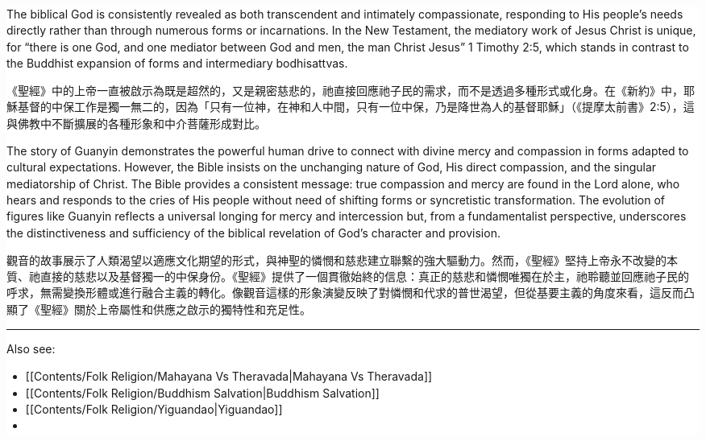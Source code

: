 The biblical God is consistently revealed as both transcendent and intimately compassionate, responding to His people’s needs directly rather than through numerous forms or incarnations. In the New Testament, the mediatory work of Jesus Christ is unique, for “there is one God, and one mediator between God and men, the man Christ Jesus” 1 Timothy 2:5, which stands in contrast to the Buddhist expansion of forms and intermediary bodhisattvas.

《聖經》中的上帝一直被啟示為既是超然的，又是親密慈悲的，祂直接回應祂子民的需求，而不是透過多種形式或化身。在《新約》中，耶穌基督的中保工作是獨一無二的，因為「只有一位神，在神和人中間，只有一位中保，乃是降世為人的基督耶穌」（《提摩太前書》2:5），這與佛教中不斷擴展的各種形象和中介菩薩形成對比。

The story of Guanyin demonstrates the powerful human drive to connect with divine mercy and compassion in forms adapted to cultural expectations. However, the Bible insists on the unchanging nature of God, His direct compassion, and the singular mediatorship of Christ. The Bible provides a consistent message: true compassion and mercy are found in the Lord alone, who hears and responds to the cries of His people without need of shifting forms or syncretistic transformation. The evolution of figures like Guanyin reflects a universal longing for mercy and intercession but, from a fundamentalist perspective, underscores the distinctiveness and sufficiency of the biblical revelation of God’s character and provision.

觀音的故事展示了人類渴望以適應文化期望的形式，與神聖的憐憫和慈悲建立聯繫的強大驅動力。然而，《聖經》堅持上帝永不改變的本質、祂直接的慈悲以及基督獨一的中保身份。《聖經》提供了一個貫徹始終的信息：真正的慈悲和憐憫唯獨在於主，祂聆聽並回應祂子民的呼求，無需變換形體或進行融合主義的轉化。像觀音這樣的形象演變反映了對憐憫和代求的普世渴望，但從基要主義的角度來看，這反而凸顯了《聖經》關於上帝屬性和供應之啟示的獨特性和充足性。

<script> var refTagger = { settings: { bibleVersion: 'KJV', tooltipStyle: 'dark' } }; (function(d, t) { var n=d.querySelector('[nonce]'); refTagger.settings.nonce = n && (n.nonce||n.getAttribute('nonce')); var g = d.createElement(t), s = d.getElementsByTagName(t)[0]; g.src = 'https://api.reftagger.com/v2/RefTagger.js'; g.nonce = refTagger.settings.nonce; s.parentNode.insertBefore(g, s); }(document, 'script')); </script>

---
Also see:
- [[Contents/Folk Religion/Mahayana Vs Theravada\|Mahayana Vs Theravada]]
- [[Contents/Folk Religion/Buddhism Salvation\|Buddhism Salvation]]
- [[Contents/Folk Religion/Yiguandao\|Yiguandao]]
- 
